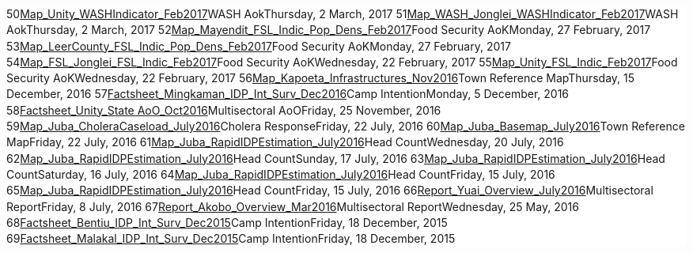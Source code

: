 <tr><td>50</td><td><a href="http://www.reachresourcecentre.info/system/files/resource-documents/reach_ssd_map_unity_washindicator_28feb2017_0.pdf" target="_blank">Map_Unity_WASHIndicator_Feb2017</a></td><td>WASH Aok</td><td>Thursday, 2 March, 2017 </td></tr>
<tr><td>51</td><td><a href="http://www.reachresourcecentre.info/system/files/resource-documents/reach_ssd_map_wash_jonglei_washindicator_28feb2017_0.pdf" target="_blank">Map_WASH_Jonglei_WASHIndicator_Feb2017</a></td><td>WASH Aok</td><td>Thursday, 2 March, 2017 </td></tr>
<tr><td>52</td><td><a href="http://www.reachresourcecentre.info/system/files/resource-documents/reach_ssd_map_mayenditcounty_compositefoodsecurityindicatorspopulationdensity_22feb2017.pdf" target="_blank">Map_Mayendit_FSL_Indic_Pop_Dens_Feb2017</a></td><td>Food Security AoK</td><td>Monday, 27 February, 2017 </td></tr>
<tr><td>53</td><td><a href="http://www.reachresourcecentre.info/system/files/resource-documents/reach_ssd_map_leercounty_compositefoodsecurityindicatorspopulationdensity_22feb2017_0.pdf" target="_blank">Map_LeerCounty_FSL_Indic_Pop_Dens_Feb2017</a></td><td>Food Security AoK</td><td>Monday, 27 February, 2017 </td></tr>
<tr><td>54</td><td><a href="http://www.reachresourcecentre.info/system/files/resource-documents/reach_ssd_map_fsl_jonglei_compositefoodsecurityindicators_22feb2017_0.pdf" target="_blank">Map_FSL_Jonglei_FSL_Indic_Feb2017</a></td><td>Food Security AoK</td><td>Wednesday, 22 February, 2017 </td></tr>
<tr><td>55</td><td><a href="http://www.reachresourcecentre.info/system/files/resource-documents/reach_ssd_map_unity_compositefoodsecurityindicators_22feb2017.pdf" target="_blank">Map_Unity_FSL_Indic_Feb2017</a></td><td>Food Security AoK</td><td>Wednesday, 22 February, 2017 </td></tr>
<tr><td>56</td><td><a href="http://www.reachresourcecentre.info/system/files/resource-documents/reach_ssd_map_kapoeta_stm_towninfrastructures_20nov2016.pdf" target="_blank">Map_Kapoeta_Infrastructures_Nov2016</a></td><td>Town Reference Map</td><td>Thursday, 15 December, 2016 </td></tr>
<tr><td>57</td><td><a href="http://www.reachresourcecentre.info/system/files/resource-documents/ssd_factsheet_mingkaman_camp_idpintentionnsurvey_5dec2016.pdf" target="_blank">Factsheet_Mingkaman_IDP_Int_Surv_Dec2016</a></td><td>Camp Intention</td><td>Monday, 5 December, 2016 </td></tr>
<tr><td>58</td><td><a href="http://www.reachresourcecentre.info/system/files/resource-documents/reach_ssd_factsheet_unity_state_aoo_october_2016_2.pdf" target="_blank">Factsheet_Unity_State AoO_Oct2016</a></td><td>Multisectoral AoO</td><td>Friday, 25 November, 2016 </td></tr>
<tr><td>59</td><td><a href="http://www.reachresourcecentre.info/system/files/resource-documents/reach_ssd_map_juba_basemap_22july2016_2.pdf" target="_blank">Map_Juba_CholeraCaseload_July2016</a></td><td>Cholera Response</td><td>Friday, 22 July, 2016 </td></tr>
<tr><td>60</td><td><a href="http://www.reachresourcecentre.info/system/files/resource-documents/reach_ssd_map_juba_basemap_22july2016_1.pdf" target="_blank">Map_Juba_Basemap_July2016</a></td><td>Town Reference Map</td><td>Friday, 22 July, 2016 </td></tr>
<tr><td>61</td><td><a href="http://www.reachresourcecentre.info/system/files/resource-documents/reach_ssd_map_juba_rapididpestimation_18july2016_1.pdf" target="_blank">Map_Juba_RapidIDPEstimation_July2016</a></td><td>Head Count</td><td>Wednesday, 20 July, 2016 </td></tr>
<tr><td>62</td><td><a href="http://www.reachresourcecentre.info/system/files/resource-documents/reach_ssd_map_juba_rapididpestimation_17july2016_5.pdf" target="_blank">Map_Juba_RapidIDPEstimation_July2016</a></td><td>Head Count</td><td>Sunday, 17 July, 2016 </td></tr>
<tr><td>63</td><td><a href="http://www.reachresourcecentre.info/system/files/resource-documents/reach_ssd_map_juba_rapididpestimation_16july2016_4.pdf" target="_blank">Map_Juba_RapidIDPEstimation_July2016</a></td><td>Head Count</td><td>Saturday, 16 July, 2016 </td></tr>
<tr><td>64</td><td><a href="http://www.reachresourcecentre.info/system/files/resource-documents/reach_ssd_map_juba_rapididpestimation_15july2016_6.pdf" target="_blank">Map_Juba_RapidIDPEstimation_July2016</a></td><td>Head Count</td><td>Friday, 15 July, 2016 </td></tr>
<tr><td>65</td><td><a href="http://www.reachresourcecentre.info/system/files/resource-documents/reach_ssd_map_juba_rapididpestimation_11july2016_1.pdf" target="_blank">Map_Juba_RapidIDPEstimation_July2016</a></td><td>Head Count</td><td>Friday, 15 July, 2016 </td></tr>
<tr><td>66</td><td><a href="http://www.reachresourcecentre.info/system/files/resource-documents/reach_ssd_profile_yuai_multisectorial_overview_july_2016.pdf" target="_blank">Report_Yuai_Overview_July2016</a></td><td>Multisectoral Report</td><td>Friday, 8 July, 2016 </td></tr>
<tr><td>67</td><td><a href="http://www.reachresourcecentre.info/system/files/resource-documents/reach_ssd_report_akobo_multisectorialoverview_mar2016_1.pdf" target="_blank">Report_Akobo_Overview_Mar2016</a></td><td>Multisectoral Report</td><td>Wednesday, 25 May, 2016 </td></tr>
<tr><td>68</td><td><a href="http://www.reachresourcecentre.info/system/files/resource-documents/reach_ssd_factsheet_bentiu_camp_idpintentionnsurvey_18dec2015.pdf" target="_blank">Factsheet_Bentiu_IDP_Int_Surv_Dec2015</a></td><td>Camp Intention</td><td>Friday, 18 December, 2015 </td></tr>
<tr><td>69</td><td><a href="http://www.reachresourcecentre.info/system/files/resource-documents/reach_ssd_factsheet_malakal_camp_idpintentionnsurvey_18dec2015_2.pdf" target="_blank">Factsheet_Malakal_IDP_Int_Surv_Dec2015</a></td><td>Camp Intention</td><td>Friday, 18 December, 2015 </td></tr>